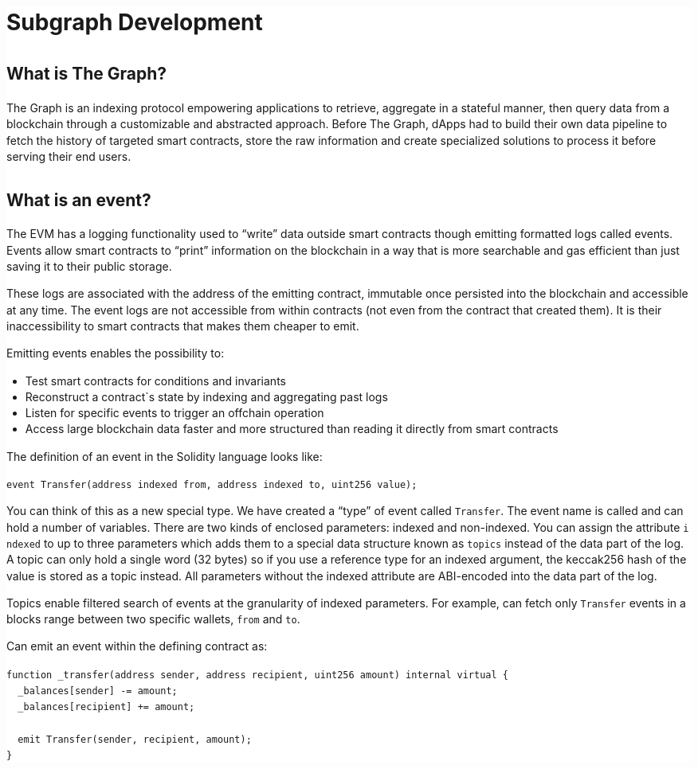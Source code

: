# Subgraph Development

## What is The Graph?

The Graph is an indexing protocol empowering applications to retrieve, aggregate in a stateful manner, then query data from a blockchain through a customizable and abstracted approach.
Before The Graph, dApps had to build their own data pipeline to fetch the history of targeted smart contracts, store the raw information and create specialized solutions to process it before serving their end users.

## What is an event?

The EVM has a logging functionality used to “write” data outside smart contracts though emitting formatted logs called events. Events allow smart contracts to “print” information on the blockchain in a way that is more searchable and gas efficient than just saving it to their public storage.

These logs are associated with the address of the emitting contract, immutable once persisted into the blockchain and accessible at any time. The event logs are not accessible from within contracts (not even from the contract that created them). It is their inaccessibility to smart contracts that makes them cheaper to emit.

Emitting events enables the possibility to:

- Test smart contracts for conditions and invariants
- Reconstruct a contract`s state by indexing and aggregating past logs
- Listen for specific events to trigger an offchain operation
- Access large blockchain data faster and more structured than reading it directly from smart contracts

The definition of an event in the Solidity language looks like:

```solidity
event Transfer(address indexed from, address indexed to, uint256 value);
```

You can think of this as a new special type. We have created a “type” of event called `Transfer`. The event name is called and can hold a number of variables. There are two kinds of enclosed parameters: indexed and non-indexed. You can assign the attribute `indexed` to up to three parameters which adds them to a special data structure known as `topics` instead of the data part of the log. A topic can only hold a single word (32 bytes) so if you use a reference type for an indexed argument, the keccak256 hash of the value is stored as a topic instead.
All parameters without the indexed attribute are ABI-encoded into the data part of the log.

Topics enable filtered search of events at the granularity of indexed parameters. For example, can fetch only `Transfer` events in a blocks range between two specific wallets, `from` and `to`.

Can emit an event within the defining contract as:

```solidity
function _transfer(address sender, address recipient, uint256 amount) internal virtual {
  _balances[sender] -= amount;
  _balances[recipient] += amount;

  emit Transfer(sender, recipient, amount);
}
```
